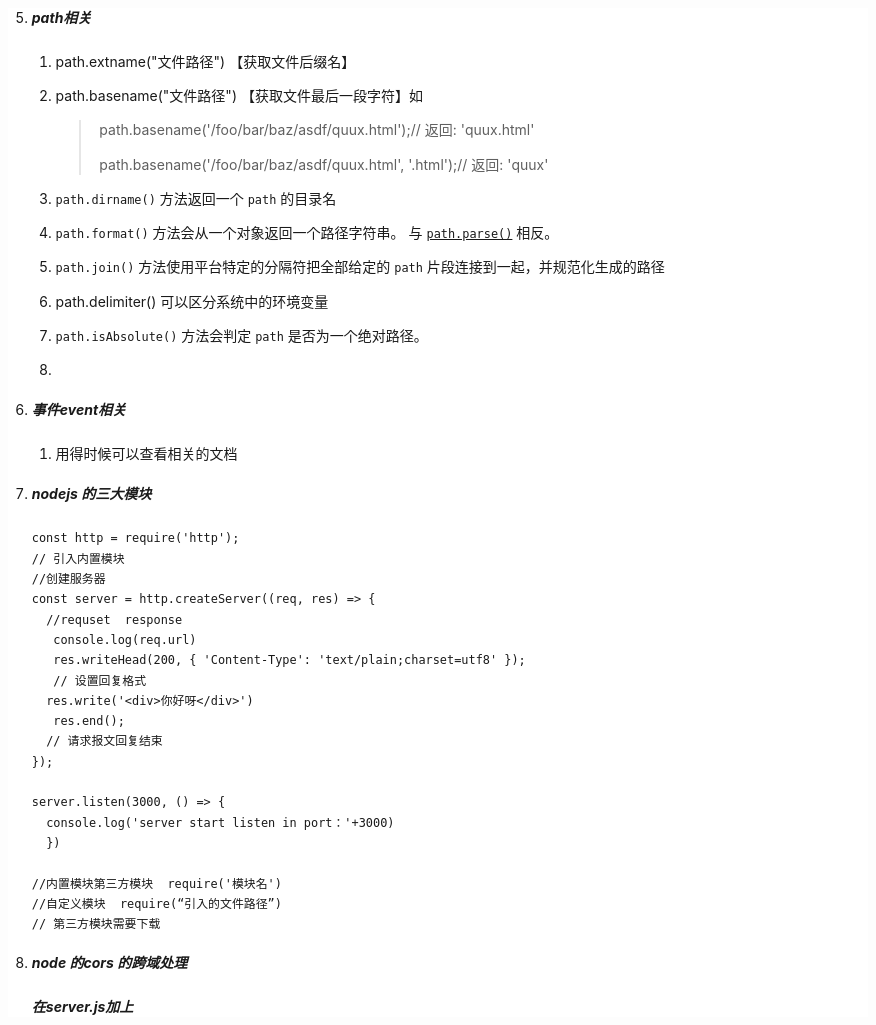    

5. ##### path相关

   1. path.extname("文件路径")  【获取文件后缀名】

   2. path.basename("文件路径")  【获取文件最后一段字符】如

      > ​	path.basename('/foo/bar/baz/asdf/quux.html');// 返回: 'quux.html'
      >
      > ​	path.basename('/foo/bar/baz/asdf/quux.html', '.html');// 返回: 'quux'

   3. `path.dirname()` 方法返回一个 `path` 的目录名 

   4. `path.format()` 方法会从一个对象返回一个路径字符串。 与 [`path.parse()`](https://www.nodeapp.cn/path.html#path_path_parse_path) 相反。 

   5. `path.join()` 方法使用平台特定的分隔符把全部给定的 `path` 片段连接到一起，并规范化生成的路径 

   6. path.delimiter()  可以区分系统中的环境变量

   7. `path.isAbsolute()` 方法会判定 `path` 是否为一个绝对路径。 

   8. 

      

6. ##### 事件event相关

    1. 用得时候可以查看相关的文档

        

7. ##### nodejs 的三大模块

   ```
   const http = require('http');
   // 引入内置模块
   //创建服务器 
   const server = http.createServer((req, res) => {
     //requset  response
      console.log(req.url)
      res.writeHead(200, { 'Content-Type': 'text/plain;charset=utf8' });
      // 设置回复格式
     res.write('<div>你好呀</div>')
      res.end();
     // 请求报文回复结束
   });
   
   server.listen(3000, () => {
     console.log('server start listen in port：'+3000)
     })
   
   //内置模块第三方模块  require('模块名')
   //自定义模块  require(“引入的文件路径”)
   // 第三方模块需要下载 
   ```

8. ##### node 的cors 的跨域处理

    ##### 在server.js加上
